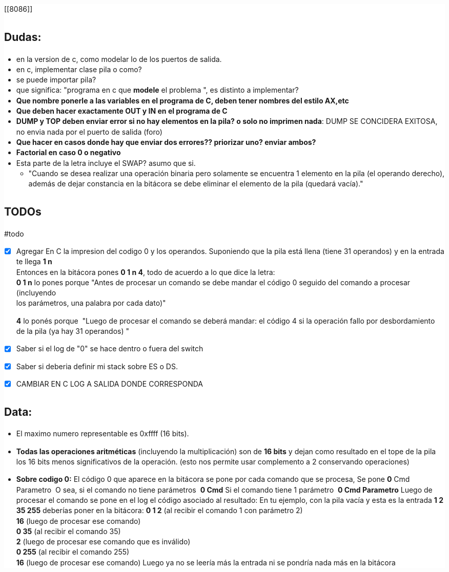[[8086]]
## Dudas:
 + en la version de c, como modelar lo de los puertos de salida.
 + en c, implementar clase pila o como?
 + se puede importar pila?
 + que significa: "programa en c que **modele** el problema ", es distinto a implementar?
 + **Que nombre ponerle a las variables en el programa de C, deben tener nombres del estilo AX,etc**
 + **Que deben hacer exactamente OUT y IN en el programa de C**
 + **DUMP y TOP deben enviar error si no hay elementos en la pila? o solo no imprimen nada**: DUMP SE CONCIDERA EXITOSA, no envia nada por el puerto de salida (foro)
 + **Que hacer en casos donde hay que enviar dos errores?? priorizar uno? enviar ambos?**
 + **Factorial en caso 0 o negativo**
 + Esta parte de la letra incluye el SWAP? asumo que si.
	 + "Cuando se desea realizar una operación binaria pero solamente se encuentra 1 elemento en la pila (el operando  derecho), además de dejar constancia en la bitácora se debe eliminar el elemento de la pila (quedará vacía)."

## TODOs
#todo
- [x] Agregar En C la impresion del codigo 0 y los operandos.
	Suponiendo que la pila está llena (tiene 31 operandos) y en la entrada te llega **1 n**  
	Entonces en la bitácora pones **0 1 n 4**, todo de acuerdo a lo que dice la letra:  
	**0 1 n** lo pones porque "Antes de procesar un comando se debe mandar el código 0 seguido del comando a procesar (incluyendo  
	los parámetros, una palabra por cada dato)"  
	
	**4** lo ponés porque  "Luego de procesar el comando se deberá mandar: el código 4 si la operación fallo por desbordamiento de la pila (ya hay 31 operandos) "
- [x] Saber si el log de "0" se hace dentro o fuera del switch
- [x] Saber si deberia definir mi stack sobre ES o DS.
- [x] CAMBIAR EN C LOG A SALIDA DONDE CORRESPONDA

## Data:

+ El maximo numero representable es 0xffff (16 bits).

+ **Todas las operaciones aritméticas** (incluyendo la multiplicación) son de **16 bits** y dejan como resultado en el tope de la pila los 16 bits menos significativos de la operación. (esto nos permite usar complemento a 2 conservando operaciones)

 + **Sobre codigo 0:**
	 El código 0 que aparece en la bitácora se pone por cada comando que se procesa, Se pone **0** Cmd Parametro 
	O sea, si el comando no tiene parámetros  **0 Cmd**
	Si el comando tiene 1 parámetro  **0 Cmd Parametro**
	Luego de procesar el comando se pone en el log el código asociado al resultado:
	En tu ejemplo, con la pila vacía y esta es la entrada **1 2 35 255** deberías poner en la bitácora:
	**0 1 2** (al recibir el comando 1 con parámetro 2)  
	**16** (luego de procesar ese comando)  
	**0 35** (al recibir el comando 35)  
	**2** (luego de procesar ese comando que es inválido)  
	**0 255** (al recibir el comando 255)  
	**16** (luego de procesar ese comando)
	Luego ya no se leería más la entrada ni se pondría nada más en la bitácora
